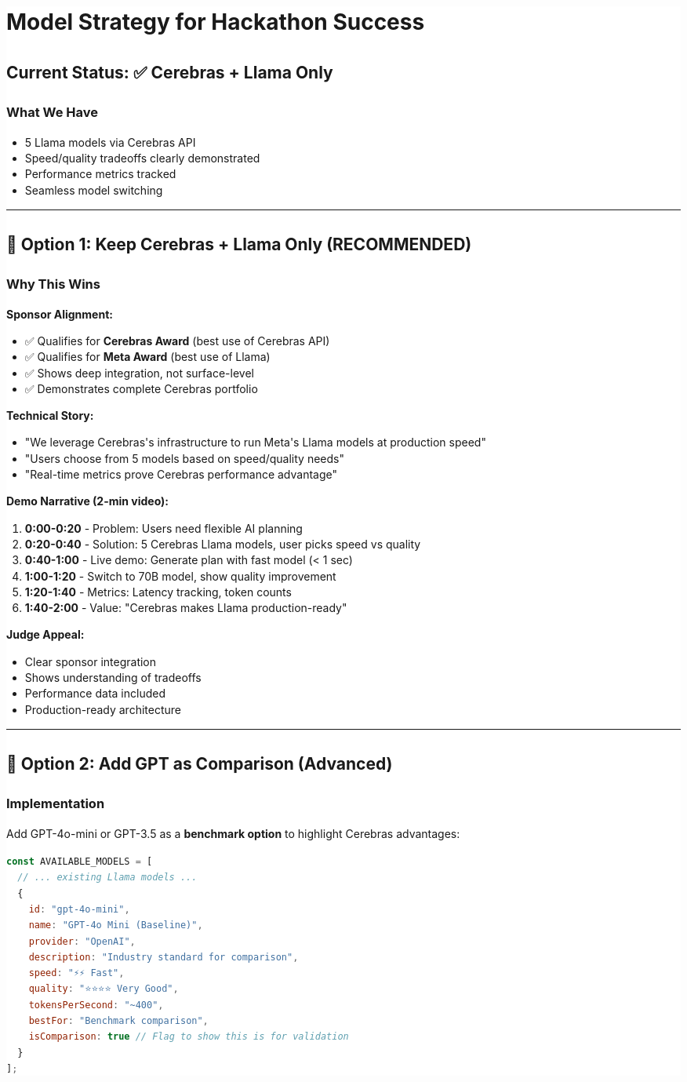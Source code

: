# Model Strategy for Hackathon Success

## Current Status: ✅ Cerebras + Llama Only

### What We Have
- 5 Llama models via Cerebras API
- Speed/quality tradeoffs clearly demonstrated
- Performance metrics tracked
- Seamless model switching

---

## 🎯 Option 1: Keep Cerebras + Llama Only (RECOMMENDED)

### Why This Wins
**Sponsor Alignment:**
- ✅ Qualifies for **Cerebras Award** (best use of Cerebras API)
- ✅ Qualifies for **Meta Award** (best use of Llama)
- ✅ Shows deep integration, not surface-level
- ✅ Demonstrates complete Cerebras portfolio

**Technical Story:**
- "We leverage Cerebras's infrastructure to run Meta's Llama models at production speed"
- "Users choose from 5 models based on speed/quality needs"
- "Real-time metrics prove Cerebras performance advantage"

**Demo Narrative (2-min video):**
1. **0:00-0:20** - Problem: Users need flexible AI planning
2. **0:20-0:40** - Solution: 5 Cerebras Llama models, user picks speed vs quality
3. **0:40-1:00** - Live demo: Generate plan with fast model (< 1 sec)
4. **1:00-1:20** - Switch to 70B model, show quality improvement
5. **1:20-1:40** - Metrics: Latency tracking, token counts
6. **1:40-2:00** - Value: "Cerebras makes Llama production-ready"

**Judge Appeal:**
- Clear sponsor integration
- Shows understanding of tradeoffs
- Performance data included
- Production-ready architecture

---

## 🔄 Option 2: Add GPT as Comparison (Advanced)

### Implementation
Add GPT-4o-mini or GPT-3.5 as a **benchmark option** to highlight Cerebras advantages:

```javascript
const AVAILABLE_MODELS = [
  // ... existing Llama models ...
  {
    id: "gpt-4o-mini",
    name: "GPT-4o Mini (Baseline)",
    provider: "OpenAI",
    description: "Industry standard for comparison",
    speed: "⚡⚡ Fast",
    quality: "⭐⭐⭐⭐ Very Good",
    tokensPerSecond: "~400",
    bestFor: "Benchmark comparison",
    isComparison: true // Flag to show this is for validation
  }
];
```
